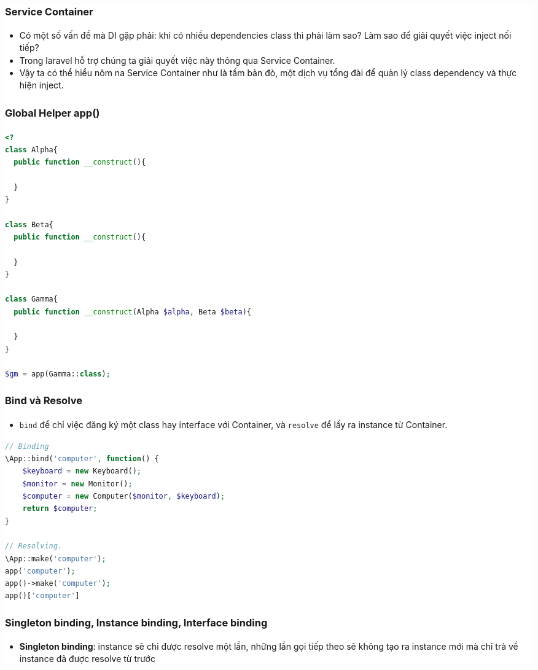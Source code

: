 ### Service Container
- Có một số vấn đề mà DI gặp phải: khi có nhiều dependencies class thì phải làm sao? Làm sao để giải quyết việc inject nối tiếp?
- Trong laravel hỗ trợ chúng ta giải quyết việc này thông qua Service Container.
- Vậy ta có thể hiểu nôm na Service Container như là tấm bản đò, một dịch vụ tổng đài để quản lý class dependency và thực hiện inject.

### Global Helper app()
```php
<?
class Alpha{
  public function __construct(){

  }
}

class Beta{
  public function __construct(){

  }
}

class Gamma{
  public function __construct(Alpha $alpha, Beta $beta){

  }
}

$gm = app(Gamma::class);
```

### Bind và Resolve
- `bind` để chỉ việc đăng ký một class hay interface với Container, và `resolve` để lấy ra instance từ Container.

```php
// Binding
\App::bind('computer', function() {
    $keyboard = new Keyboard();
    $monitor = new Monitor();
    $computer = new Computer($monitor, $keyboard);
    return $computer;
}

// Resolving.
\App::make('computer');
app('computer');
app()->make('computer');
app()['computer']
```

### Singleton binding, Instance binding, Interface binding
- **Singleton binding**: instance sẽ chỉ được resolve một lần, những lần gọi tiếp theo sẽ không tạo ra instance mới mà chỉ trả về instance đã được resolve từ trước

